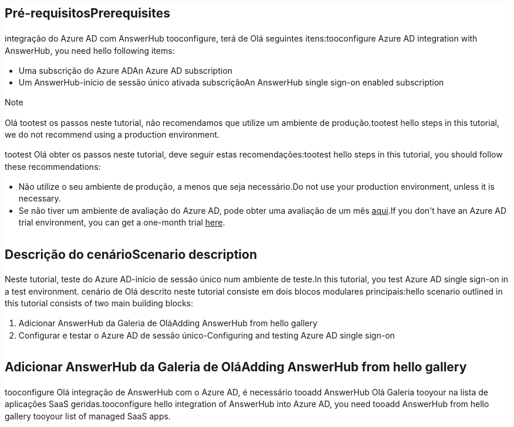 ## <a name="prerequisites"></a><span data-ttu-id="96449-110">Pré-requisitos</span><span class="sxs-lookup"><span data-stu-id="96449-110">Prerequisites</span></span>

<span data-ttu-id="96449-111">integração do Azure AD com AnswerHub tooconfigure, terá de Olá seguintes itens:</span><span class="sxs-lookup"><span data-stu-id="96449-111">tooconfigure Azure AD integration with AnswerHub, you need hello following items:</span></span>

- <span data-ttu-id="96449-112">Uma subscrição do Azure AD</span><span class="sxs-lookup"><span data-stu-id="96449-112">An Azure AD subscription</span></span>
- <span data-ttu-id="96449-113">Um AnswerHub-início de sessão único ativada subscrição</span><span class="sxs-lookup"><span data-stu-id="96449-113">An AnswerHub single sign-on enabled subscription</span></span>

> [!NOTE]
> <span data-ttu-id="96449-114">Olá tootest os passos neste tutorial, não recomendamos que utilize um ambiente de produção.</span><span class="sxs-lookup"><span data-stu-id="96449-114">tootest hello steps in this tutorial, we do not recommend using a production environment.</span></span>

<span data-ttu-id="96449-115">tootest Olá obter os passos neste tutorial, deve seguir estas recomendações:</span><span class="sxs-lookup"><span data-stu-id="96449-115">tootest hello steps in this tutorial, you should follow these recommendations:</span></span>

- <span data-ttu-id="96449-116">Não utilize o seu ambiente de produção, a menos que seja necessário.</span><span class="sxs-lookup"><span data-stu-id="96449-116">Do not use your production environment, unless it is necessary.</span></span>
- <span data-ttu-id="96449-117">Se não tiver um ambiente de avaliação do Azure AD, pode obter uma avaliação de um mês [aqui](https://azure.microsoft.com/pricing/free-trial/).</span><span class="sxs-lookup"><span data-stu-id="96449-117">If you don't have an Azure AD trial environment, you can get a one-month trial [here](https://azure.microsoft.com/pricing/free-trial/).</span></span>

## <a name="scenario-description"></a><span data-ttu-id="96449-118">Descrição do cenário</span><span class="sxs-lookup"><span data-stu-id="96449-118">Scenario description</span></span>
<span data-ttu-id="96449-119">Neste tutorial, teste do Azure AD-início de sessão único num ambiente de teste.</span><span class="sxs-lookup"><span data-stu-id="96449-119">In this tutorial, you test Azure AD single sign-on in a test environment.</span></span> <span data-ttu-id="96449-120">cenário de Olá descrito neste tutorial consiste em dois blocos modulares principais:</span><span class="sxs-lookup"><span data-stu-id="96449-120">hello scenario outlined in this tutorial consists of two main building blocks:</span></span>

1. <span data-ttu-id="96449-121">Adicionar AnswerHub da Galeria de Olá</span><span class="sxs-lookup"><span data-stu-id="96449-121">Adding AnswerHub from hello gallery</span></span>
2. <span data-ttu-id="96449-122">Configurar e testar o Azure AD de sessão único-</span><span class="sxs-lookup"><span data-stu-id="96449-122">Configuring and testing Azure AD single sign-on</span></span>

## <a name="adding-answerhub-from-hello-gallery"></a><span data-ttu-id="96449-123">Adicionar AnswerHub da Galeria de Olá</span><span class="sxs-lookup"><span data-stu-id="96449-123">Adding AnswerHub from hello gallery</span></span>
<span data-ttu-id="96449-124">tooconfigure Olá integração de AnswerHub com o Azure AD, é necessário tooadd AnswerHub Olá Galeria tooyour na lista de aplicações SaaS geridas.</span><span class="sxs-lookup"><span data-stu-id="96449-124">tooconfigure hello integration of AnswerHub into Azure AD, you need tooadd AnswerHub from hello gallery tooyour list of managed SaaS apps.</span></span>


[1]: ./media/active-directory-saas-answerhub-tutorial/tutorial_general_01.png
[2]: ./media/active-directory-saas-answerhub-tutorial/tutorial_general_02.png
[3]: ./media/active-directory-saas-answerhub-tutorial/tutorial_general_03.png
[4]: ./media/active-directory-saas-answerhub-tutorial/tutorial_general_04.png
[100]: ./media/active-directory-saas-answerhub-tutorial/tutorial_general_100.png
[200]: ./media/active-directory-saas-answerhub-tutorial/tutorial_general_200.png
[201]: ./media/active-directory-saas-answerhub-tutorial/tutorial_general_201.png
[202]: ./media/active-directory-saas-answerhub-tutorial/tutorial_general_202.png
[203]: ./media/active-directory-saas-answerhub-tutorial/tutorial_general_203.png